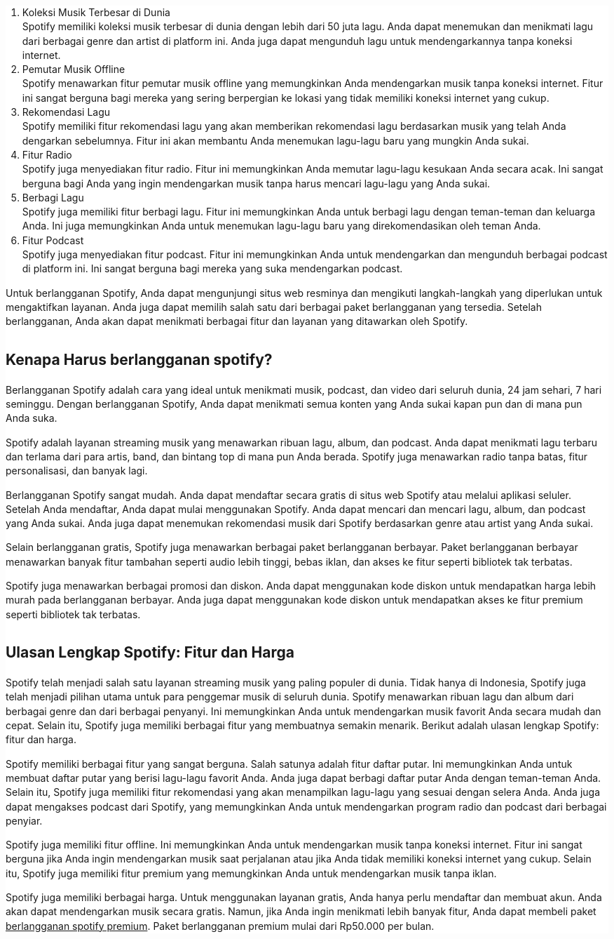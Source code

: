 <ol>
<li>Koleksi Musik Terbesar di Dunia<br />Spotify memiliki koleksi musik terbesar di dunia dengan lebih dari 50 juta lagu. Anda dapat menemukan dan menikmati lagu dari berbagai genre dan artist di platform ini. Anda juga dapat mengunduh lagu untuk mendengarkannya tanpa koneksi internet.</li>
<li>Pemutar Musik Offline<br />Spotify menawarkan fitur pemutar musik offline yang memungkinkan Anda mendengarkan musik tanpa koneksi internet. Fitur ini sangat berguna bagi mereka yang sering berpergian ke lokasi yang tidak memiliki koneksi internet yang cukup.</li>
<li>Rekomendasi Lagu<br />Spotify memiliki fitur rekomendasi lagu yang akan memberikan rekomendasi lagu berdasarkan musik yang telah Anda dengarkan sebelumnya. Fitur ini akan membantu Anda menemukan lagu-lagu baru yang mungkin Anda sukai.</li>
<li>Fitur Radio<br />Spotify juga menyediakan fitur radio. Fitur ini memungkinkan Anda memutar lagu-lagu kesukaan Anda secara acak. Ini sangat berguna bagi Anda yang ingin mendengarkan musik tanpa harus mencari lagu-lagu yang Anda sukai.</li>
<li>Berbagi Lagu<br />Spotify juga memiliki fitur berbagi lagu. Fitur ini memungkinkan Anda untuk berbagi lagu dengan teman-teman dan keluarga Anda. Ini juga memungkinkan Anda untuk menemukan lagu-lagu baru yang direkomendasikan oleh teman Anda.</li>
<li>Fitur Podcast<br />Spotify juga menyediakan fitur podcast. Fitur ini memungkinkan Anda untuk mendengarkan dan mengunduh berbagai podcast di platform ini. Ini sangat berguna bagi mereka yang suka mendengarkan podcast.</li>
</ol>
<p>Untuk berlangganan Spotify, Anda dapat mengunjungi situs web resminya dan mengikuti langkah-langkah yang diperlukan untuk mengaktifkan layanan. Anda juga dapat memilih salah satu dari berbagai paket berlangganan yang tersedia. Setelah berlangganan, Anda akan dapat menikmati berbagai fitur dan layanan yang ditawarkan oleh Spotify.</p>
<h2>Kenapa Harus berlangganan spotify?</h2>
<p>Berlangganan Spotify adalah cara yang ideal untuk menikmati musik, podcast, dan video dari seluruh dunia, 24 jam sehari, 7 hari seminggu. Dengan berlangganan Spotify, Anda dapat menikmati semua konten yang Anda sukai kapan pun dan di mana pun Anda suka.</p>
<p>Spotify adalah layanan streaming musik yang menawarkan ribuan lagu, album, dan podcast. Anda dapat menikmati lagu terbaru dan terlama dari para artis, band, dan bintang top di mana pun Anda berada. Spotify juga menawarkan radio tanpa batas, fitur personalisasi, dan banyak lagi.</p>
<p>Berlangganan Spotify sangat mudah. Anda dapat mendaftar secara gratis di situs web Spotify atau melalui aplikasi seluler. Setelah Anda mendaftar, Anda dapat mulai menggunakan Spotify. Anda dapat mencari dan mencari lagu, album, dan podcast yang Anda sukai. Anda juga dapat menemukan rekomendasi musik dari Spotify berdasarkan genre atau artist yang Anda sukai.</p>
<p>Selain berlangganan gratis, Spotify juga menawarkan berbagai paket berlangganan berbayar. Paket berlangganan berbayar menawarkan banyak fitur tambahan seperti audio lebih tinggi, bebas iklan, dan akses ke fitur seperti bibliotek tak terbatas.</p>
<p>Spotify juga menawarkan berbagai promosi dan diskon. Anda dapat menggunakan kode diskon untuk mendapatkan harga lebih murah pada berlangganan berbayar. Anda juga dapat menggunakan kode diskon untuk mendapatkan akses ke fitur premium seperti bibliotek tak terbatas.</p>
<h2>Ulasan Lengkap Spotify: Fitur dan Harga</h2>
<p>Spotify telah menjadi salah satu layanan streaming musik yang paling populer di dunia. Tidak hanya di Indonesia, Spotify juga telah menjadi pilihan utama untuk para penggemar musik di seluruh dunia. Spotify menawarkan ribuan lagu dan album dari berbagai genre dan dari berbagai penyanyi. Ini memungkinkan Anda untuk mendengarkan musik favorit Anda secara mudah dan cepat. Selain itu, Spotify juga memiliki berbagai fitur yang membuatnya semakin menarik. Berikut adalah ulasan lengkap Spotify: fitur dan harga.</p>
<p>Spotify memiliki berbagai fitur yang sangat berguna. Salah satunya adalah fitur daftar putar. Ini memungkinkan Anda untuk membuat daftar putar yang berisi lagu-lagu favorit Anda. Anda juga dapat berbagi daftar putar Anda dengan teman-teman Anda. Selain itu, Spotify juga memiliki fitur rekomendasi yang akan menampilkan lagu-lagu yang sesuai dengan selera Anda. Anda juga dapat mengakses podcast dari Spotify, yang memungkinkan Anda untuk mendengarkan program radio dan podcast dari berbagai penyiar.</p>
<p>Spotify juga memiliki fitur offline. Ini memungkinkan Anda untuk mendengarkan musik tanpa koneksi internet. Fitur ini sangat berguna jika Anda ingin mendengarkan musik saat perjalanan atau jika Anda tidak memiliki koneksi internet yang cukup. Selain itu, Spotify juga memiliki fitur premium yang memungkinkan Anda untuk mendengarkan musik tanpa iklan.</p>
<p>Spotify juga memiliki berbagai harga. Untuk menggunakan layanan gratis, Anda hanya perlu mendaftar dan membuat akun. Anda akan dapat mendengarkan musik secara gratis. Namun, jika Anda ingin menikmati lebih banyak fitur, Anda dapat membeli paket <a href="https://www.oktrik.com/2022/12/spotify-premium-panduan-mengenal-fitur.html">berlangganan spotify premium</a>. Paket berlangganan premium mulai dari Rp50.000 per bulan.</p>